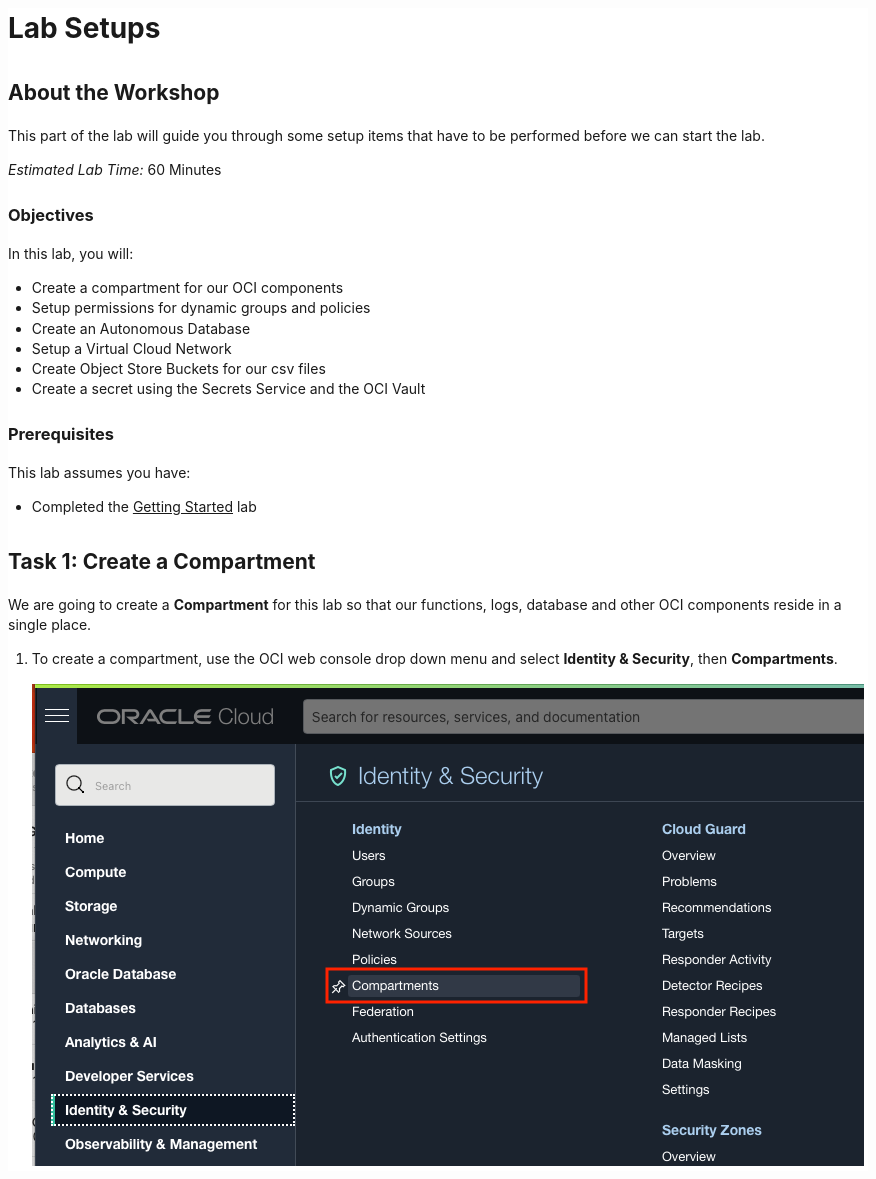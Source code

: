# Lab Setups

## About the Workshop

This part of the lab will guide you through some setup items that have to be performed before we can start the lab.

*Estimated Lab Time:* 60 Minutes

### Objectives

In this lab, you will:

* Create a compartment for our OCI components
* Setup permissions for dynamic groups and policies
* Create an Autonomous Database
* Setup a Virtual Cloud Network
* Create Object Store Buckets for our csv files
* Create a secret using the Secrets Service and the OCI Vault

### Prerequisites

This lab assumes you have:

* Completed the [Getting Started](https://oracle-livelabs.github.io/common/labs/cloud-login/pre-register-free-tier-account.md) lab

## Task 1: Create a Compartment

We are going to create a **Compartment** for this lab so that our functions, logs, database and other OCI components reside in a single place.

1. To create a compartment, use the OCI web console drop down menu and select **Identity & Security**, then **Compartments**.

    ![Use OCI menu for compartments](./images/use-OCI-menu-for-compartments.png " ")
